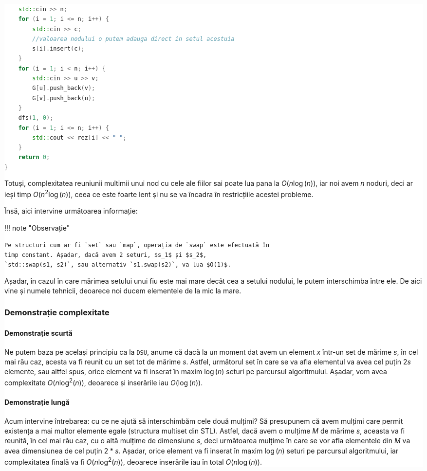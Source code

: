 ```c++
    std::cin >> n;
    for (i = 1; i <= n; i++) {
        std::cin >> c;
        //valoarea nodului o putem adauga direct in setul acestuia
        s[i].insert(c);
    }
    for (i = 1; i < n; i++) {
        std::cin >> u >> v;
        G[u].push_back(v);
        G[v].push_back(u);
    }
    dfs(1, 0);
    for (i = 1; i <= n; i++) {
        std::cout << rez[i] << " ";
    }
    return 0;
}

```

Totuși, complexitatea reuniunii multimii unui nod cu cele ale fiilor sai poate
lua pana la $O(n\log(n))$, iar noi avem $n$ noduri, deci ar ieși timp
$O(n^2\log(n))$, ceea ce este foarte lent și nu se va încadra în restricțiile
acestei probleme.

Însă, aici intervine următoarea informație:

!!! note "Observație"

    Pe structuri cum ar fi `set` sau `map`, operația de `swap` este efectuată în
    timp constant. Așadar, dacă avem 2 seturi, $s_1$ și $s_2$,
    `std::swap(s1, s2)`, sau alternativ `s1.swap(s2)`, va lua $O(1)$.

Așadar, în cazul în care mărimea setului unui fiu este mai mare decât cea a
setului nodului, le putem interschimba între ele. De aici vine și numele
tehnicii, deoarece noi ducem elementele de la mic la mare.

### Demonstrație complexitate

#### Demonstrație scurtă

Ne putem baza pe același principiu ca la `DSU`, anume că dacă la un moment dat
avem un element $x$ într-un set de mărime $s$, în cel mai rău caz, acesta va fi
reunit cu un set tot de mărime $s$. Astfel, următorul set în care se va afla
elementul va avea cel puțin $2s$ elemente, sau altfel spus, orice element va fi
inserat în maxim $\log(n)$ seturi pe parcursul algoritmului. Așadar, vom avea
complexitate $O(n\log^2(n))$, deoarece și inserările iau $O(\log(n))$.

#### Demonstrație lungă

Acum intervine întrebarea: cu ce ne ajută să interschimbăm cele două mulțimi? Să
presupunem că avem mulțimi care permit existența a mai multor elemente egale
(structura multiset din STL). Astfel, dacă avem o mulțime $M$ de mărime $s$,
aceasta va fi reunită, în cel mai rău caz, cu o altă mulțime de dimensiune $s$,
deci următoarea mulțime în care se vor afla elementele din $M$ va avea
dimensiunea de cel puțin $2 * s$. Așadar, orice element va fi inserat în maxim
$\log(n)$ seturi pe parcursul algoritmului, iar complexitatea finală va fi
$O(n\log^2(n))$, deoarece inserările iau în total $O(n\log(n))$.
